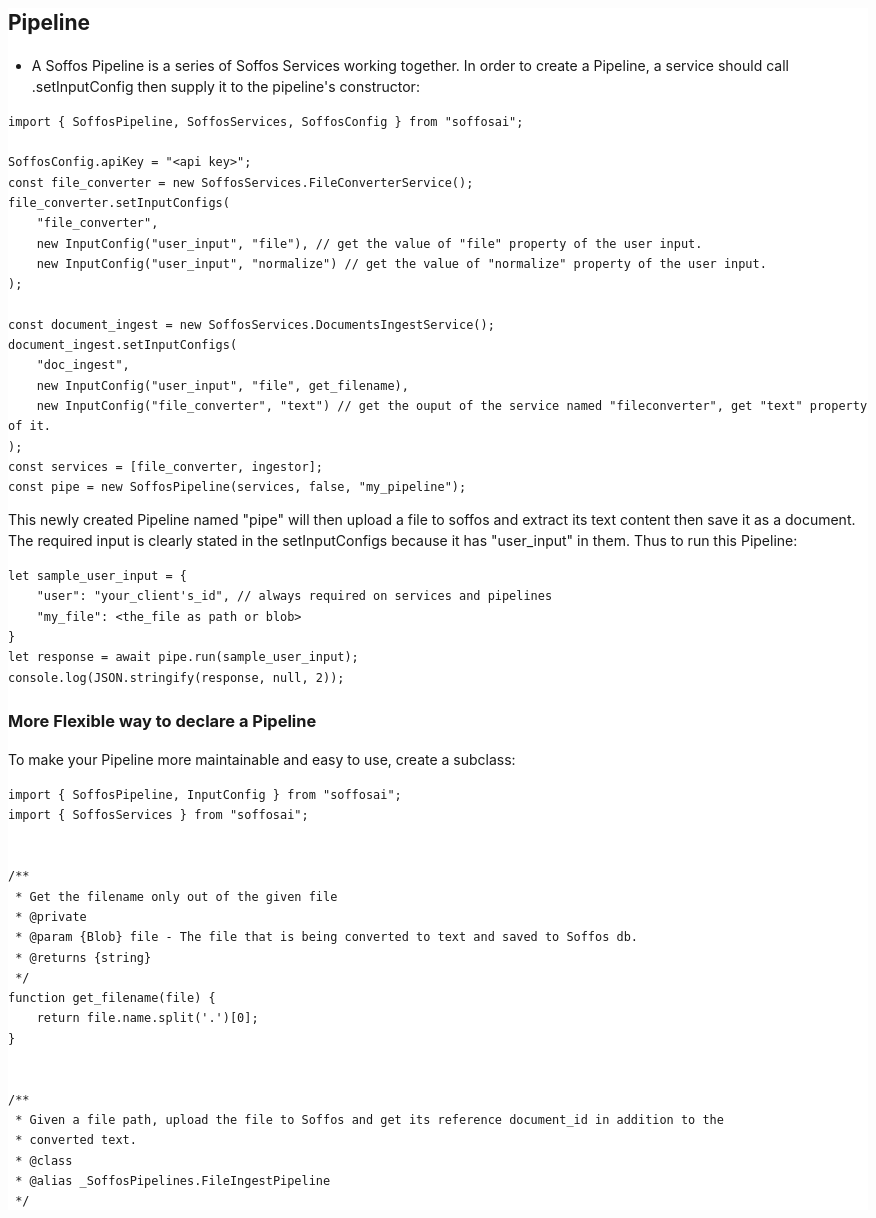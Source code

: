 ## Pipeline
- A Soffos Pipeline is a series of Soffos Services working together.
In order to create a Pipeline, a service should call .setInputConfig then supply it to the pipeline's constructor:
```
import { SoffosPipeline, SoffosServices, SoffosConfig } from "soffosai";

SoffosConfig.apiKey = "<api key>";
const file_converter = new SoffosServices.FileConverterService();
file_converter.setInputConfigs(
    "file_converter",
    new InputConfig("user_input", "file"), // get the value of "file" property of the user input.
    new InputConfig("user_input", "normalize") // get the value of "normalize" property of the user input.
);

const document_ingest = new SoffosServices.DocumentsIngestService();
document_ingest.setInputConfigs(
    "doc_ingest",
    new InputConfig("user_input", "file", get_filename),
    new InputConfig("file_converter", "text") // get the ouput of the service named "fileconverter", get "text" property of it.
);
const services = [file_converter, ingestor];
const pipe = new SoffosPipeline(services, false, "my_pipeline");
```
This newly created Pipeline named "pipe" will then upload a file to soffos and extract its text content then save it as a document. The required input is clearly stated in the setInputConfigs because it has "user_input" in them. Thus to run this Pipeline:
```
let sample_user_input = {
    "user": "your_client's_id", // always required on services and pipelines
    "my_file": <the_file as path or blob>
}
let response = await pipe.run(sample_user_input);
console.log(JSON.stringify(response, null, 2));
```

### More Flexible way to declare a Pipeline
To make your Pipeline more maintainable and easy to use, create a subclass:
```
import { SoffosPipeline, InputConfig } from "soffosai";
import { SoffosServices } from "soffosai";


/**
 * Get the filename only out of the given file
 * @private
 * @param {Blob} file - The file that is being converted to text and saved to Soffos db.
 * @returns {string}
 */
function get_filename(file) {
    return file.name.split('.')[0];
}


/**
 * Given a file path, upload the file to Soffos and get its reference document_id in addition to the 
 * converted text.
 * @class
 * @alias _SoffosPipelines.FileIngestPipeline
 */
```